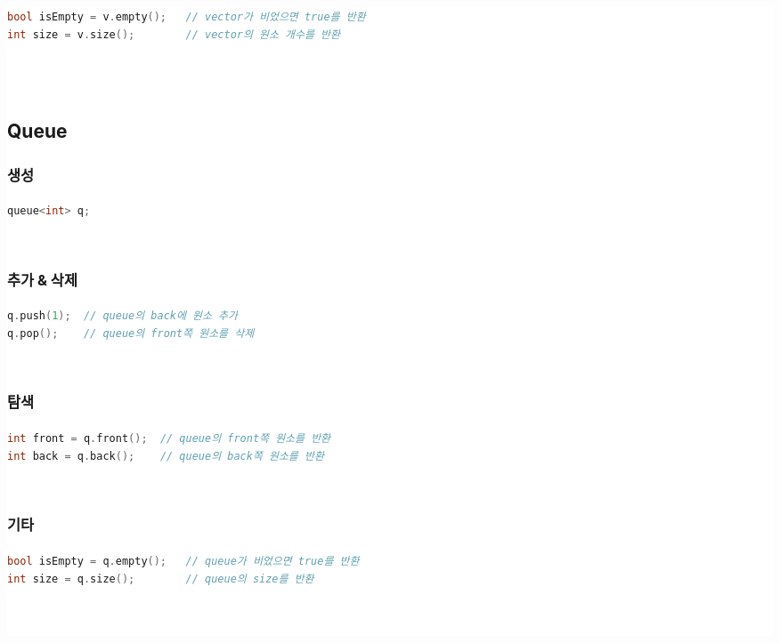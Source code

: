 ```c++
bool isEmpty = v.empty();	// vector가 비었으면 true를 반환
int size = v.size();		// vector의 원소 개수를 반환
```

<br>

<br>

## Queue

### 생성

```c++
queue<int> q;
```

<br>

### 추가 & 삭제

```c++
q.push(1);	// queue의 back에 원소 추가
q.pop();	// queue의 front쪽 원소를 삭제
```

<br>

### 탐색

```c++
int front = q.front();	// queue의 front쪽 원소를 반환
int back = q.back();	// queue의 back쪽 원소를 반환
```

<br>

### 기타

```c++
bool isEmpty = q.empty();	// queue가 비었으면 true를 반환
int size = q.size();		// queue의 size를 반환
```

<br>

<br>

